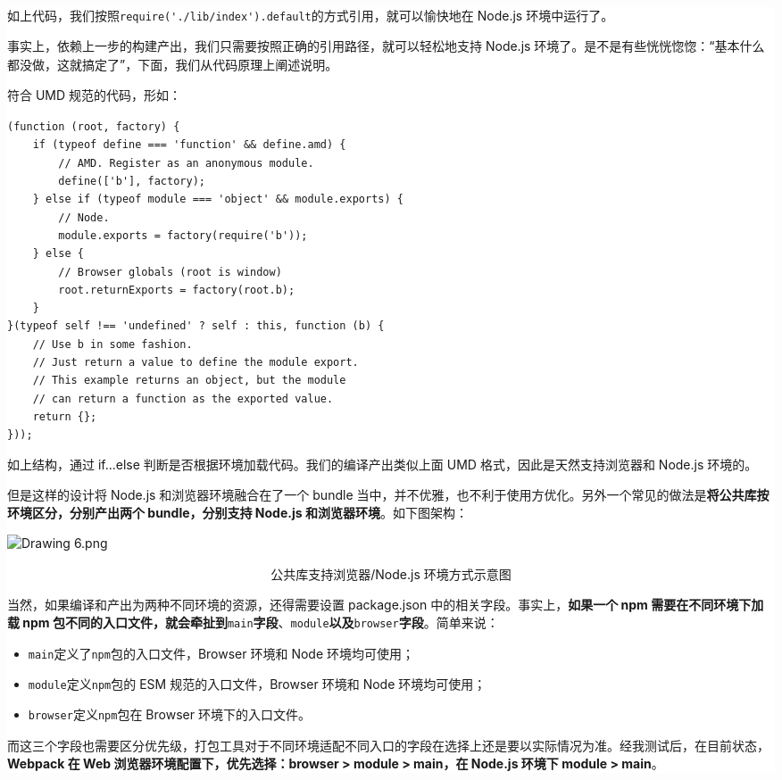 </code></pre>
<p data-nodeid="1570">如上代码，我们按照<code data-backticks="1" data-nodeid="1765">require('./lib/index').default</code>的方式引用，就可以愉快地在 Node.js 环境中运行了。</p>
<p data-nodeid="1571">事实上，依赖上一步的构建产出，我们只需要按照正确的引用路径，就可以轻松地支持 Node.js 环境了。是不是有些恍恍惚惚：“基本什么都没做，这就搞定了”，下面，我们从代码原理上阐述说明。</p>
<p data-nodeid="1572">符合 UMD 规范的代码，形如：</p>
<pre class="lang-java" data-nodeid="1573"><code data-language="java">(function (root, factory) {
    <span class="hljs-keyword">if</span> (typeof define === <span class="hljs-string">'function'</span> &amp;&amp; define.amd) {
        <span class="hljs-comment">// AMD. Register as an anonymous module.</span>
        define([<span class="hljs-string">'b'</span>], factory);
    } <span class="hljs-keyword">else</span> <span class="hljs-keyword">if</span> (typeof <span class="hljs-keyword">module</span> === <span class="hljs-string">'object'</span> &amp;&amp; <span class="hljs-keyword">module</span>.<span class="hljs-keyword">exports</span>) {
        <span class="hljs-comment">// Node.</span>
        <span class="hljs-keyword">module</span>.<span class="hljs-keyword">exports</span> = factory(require(<span class="hljs-string">'b'</span>));
    } <span class="hljs-keyword">else</span> {
        <span class="hljs-comment">// Browser globals (root is window)</span>
        root.returnExports = factory(root.b);
    }
}(typeof self !== <span class="hljs-string">'undefined'</span> ? self : <span class="hljs-keyword">this</span>, function (b) {
    <span class="hljs-comment">// Use b in some fashion.</span>
    <span class="hljs-comment">// Just return a value to define the module export.</span>
    <span class="hljs-comment">// This example returns an object, but the module</span>
    <span class="hljs-comment">// can return a function as the exported value.</span>
    <span class="hljs-keyword">return</span> {};
}));
</code></pre>
<p data-nodeid="1574">如上结构，通过 if...else 判断是否根据环境加载代码。我们的编译产出类似上面 UMD 格式，因此是天然支持浏览器和 Node.js 环境的。</p>
<p data-nodeid="1575">但是这样的设计将 Node.js 和浏览器环境融合在了一个 bundle 当中，并不优雅，也不利于使用方优化。另外一个常见的做法是<strong data-nodeid="1775">将公共库按环境区分，分别产出两个 bundle，分别支持 Node.js 和浏览器环境</strong>。如下图架构：</p>
<p data-nodeid="1576"><img src="https://s0.lgstatic.com/i/image2/M01/04/F0/CgpVE1_4C-KADRY4AAFZJiKE29s142.png" alt="Drawing 6.png" data-nodeid="1778"></p>
<div data-nodeid="1577"><p style="text-align:center">公共库支持浏览器/Node.js 环境方式示意图</p></div>
<p data-nodeid="7198" class="te-preview-highlight">当然，如果编译和产出为两种不同环境的资源，还得需要设置 package.json 中的相关字段。事实上，<strong data-nodeid="7217">如果一个 npm 需要在不同环境下加载 npm 包不同的入口文件，就会牵扯到</strong><code data-backticks="1" data-nodeid="7203">main</code><strong data-nodeid="7218">字段</strong>、<code data-backticks="1" data-nodeid="7208">module</code><strong data-nodeid="7219">以及</strong><code data-backticks="1" data-nodeid="7212">browser</code><strong data-nodeid="7220">字段</strong>。简单来说：</p>









<ul data-nodeid="1579">
<li data-nodeid="1580">
<p data-nodeid="1581"><code data-backticks="1" data-nodeid="1798">main</code>定义了<code data-backticks="1" data-nodeid="1800">npm</code>包的入口文件，Browser 环境和 Node 环境均可使用；</p>
</li>
<li data-nodeid="1582">
<p data-nodeid="1583"><code data-backticks="1" data-nodeid="1802">module</code>定义<code data-backticks="1" data-nodeid="1804">npm</code>包的 ESM 规范的入口文件，Browser 环境和 Node 环境均可使用；</p>
</li>
<li data-nodeid="1584">
<p data-nodeid="1585"><code data-backticks="1" data-nodeid="1806">browser</code>定义<code data-backticks="1" data-nodeid="1808">npm</code>包在 Browser 环境下的入口文件。</p>
</li>
</ul>
<p data-nodeid="1586">而这三个字段也需要区分优先级，打包工具对于不同环境适配不同入口的字段在选择上还是要以实际情况为准。经我测试后，在目前状态，<strong data-nodeid="1815">Webpack 在 Web 浏览器环境配置下，优先选择：browser &gt; module &gt; main，在 Node.js 环境下 module &gt; main</strong>。</p>